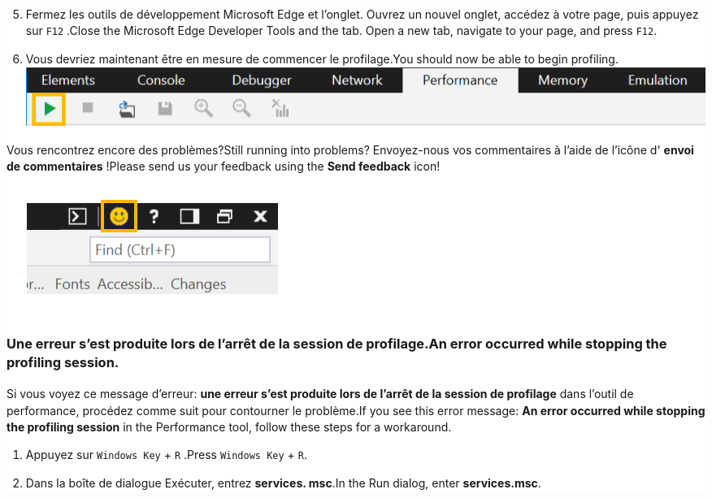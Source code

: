 5. <span data-ttu-id="ab8d2-282">Fermez les outils de développement Microsoft Edge et l’onglet. Ouvrez un nouvel onglet, accédez à votre page, puis appuyez sur `F12` .</span><span class="sxs-lookup"><span data-stu-id="ab8d2-282">Close the Microsoft Edge Developer Tools and the tab. Open a new tab, navigate to your page, and press `F12`.</span></span>

6. <span data-ttu-id="ab8d2-283">Vous devriez maintenant être en mesure de commencer le profilage.</span><span class="sxs-lookup"><span data-stu-id="ab8d2-283">You should now be able to begin profiling.</span></span>
![problèmes connus-4](./media/known_issues_4-performance.PNG)

<span data-ttu-id="ab8d2-285">Vous rencontrez encore des problèmes?</span><span class="sxs-lookup"><span data-stu-id="ab8d2-285">Still running into problems?</span></span> <span data-ttu-id="ab8d2-286">Envoyez-nous vos commentaires à l’aide de l’icône d' **envoi de commentaires** !</span><span class="sxs-lookup"><span data-stu-id="ab8d2-286">Please send us your feedback using the **Send feedback** icon!</span></span> 

![problèmes connus-5](./media/known_issues_5.PNG)

### <span data-ttu-id="ab8d2-288">Une erreur s’est produite lors de l’arrêt de la session de profilage.</span><span class="sxs-lookup"><span data-stu-id="ab8d2-288">An error occurred while stopping the profiling session.</span></span>

<span data-ttu-id="ab8d2-289">Si vous voyez ce message d’erreur: **une erreur s’est produite lors de l’arrêt de la session de profilage** dans l’outil de performance, procédez comme suit pour contourner le problème.</span><span class="sxs-lookup"><span data-stu-id="ab8d2-289">If you see this error message: **An error occurred while stopping the profiling session** in the Performance tool, follow these steps for a workaround.</span></span>

1. <span data-ttu-id="ab8d2-290">Appuyez sur `Windows Key`  +  `R` .</span><span class="sxs-lookup"><span data-stu-id="ab8d2-290">Press `Windows Key` + `R`.</span></span>

2. <span data-ttu-id="ab8d2-291">Dans la boîte de dialogue Exécuter, entrez **services. msc**.</span><span class="sxs-lookup"><span data-stu-id="ab8d2-291">In the Run dialog, enter **services.msc**.</span></span>